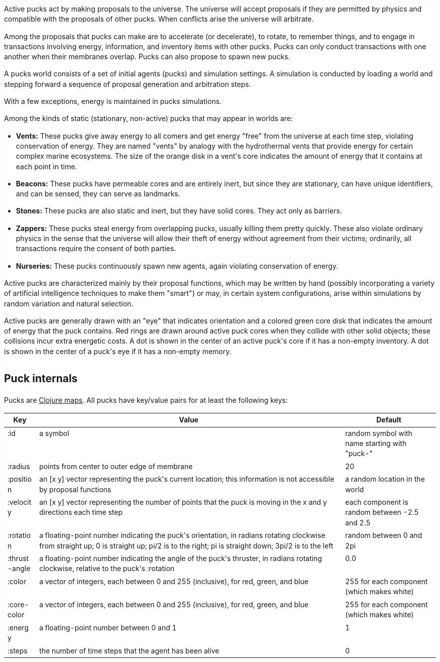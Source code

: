 Active pucks act by making proposals to the universe. The universe will accept proposals if they are permitted by physics and compatible with the proposals of other pucks. When conflicts arise the universe will arbitrate.

Among the proposals that pucks can make are to accelerate (or decelerate), to rotate, to remember things, and to engage in transactions involving energy, information, and inventory items with other pucks. Pucks can only conduct transactions with one another when their membranes overlap. Pucks can also propose to spawn new pucks.

A pucks world consists of a set of initial agents (pucks) and simulation settings. A simulation is conducted by loading a world and stepping forward a sequence of proposal generation and arbitration steps.

With a few exceptions, energy is maintained in pucks simulations.

Among the kinds of static (stationary, non-active) pucks that may appear in worlds are:

- **Vents:** These pucks give away energy to all comers and get energy "free" from the universe at each time step, violating conservation of energy. They are named "vents" by analogy with the hydrothermal vents that provide energy for certain complex marine ecosystems. The size of the orange disk in a vent's core indicates the amount of energy that it contains at each point in time.

- **Beacons:** These pucks have permeable cores and are entirely inert, but since they are stationary, can have unique identifiers, and can be sensed, they can serve as landmarks.

- **Stones:** These pucks are also static and inert, but they have solid cores. They act only as barriers.

- **Zappers:** These pucks steal energy from overlapping pucks, usually killing them pretty quickly. These also violate ordinary physics in the sense that the universe will allow their theft of energy without agreement from their victims; ordinarily, all transactions require the consent of both parties.

- **Nurseries:** These pucks continuously spawn new agents, again violating conservation of energy.

Active pucks are characterized mainly by their proposal functions, which may be written by hand (possibly incorporating a variety of artificial intelligence techniques to make them "smart") or may, in certain system configurations, arise within simulations by random variation and natural selection.

Active pucks are generally drawn with an "eye" that indicates orientation and a colored green core disk that indicates the amount of energy that the puck contains. Red rings are drawn around active puck cores when they collide with other solid objects; these collisions incur extra energetic costs. A dot is shown in the center of an active puck's core if it has a non-empty inventory. A dot is shown in the center of a puck's eye if it has a non-empty memory.

## Puck internals

Pucks are [Clojure maps](http://clojure.org/data_structures). All pucks have key/value pairs for at least the following keys:


Key | Value | Default
|---|---|---|
:id       | a symbol | random symbol with name starting  with "puck-"
:radius   | points from center to outer edge of membrane      | 20
:position | an [x y] vector representing the puck's current location; this information is not accessible by proposal functions      | a random location in the world 
:velocity | an [x y] vector representing the number of points that the puck is moving in the x and y directions each time step | each component is random between -2.5 and 2.5
:rotation | a floating-point number indicating the puck's orientation, in radians rotating clockwise from straight up; 0 is straight up; pi/2 is to the right; pi is straight down; 3pi/2 is to the left | random between 0 and 2pi
:thrust-angle | a floating-point number indicating the angle of the puck's thruster, in radians rotating clockwise, relative to the puck's :rotation | 0.0
:color | a vector of integers, each between 0 and 255 (inclusive), for red, green, and blue | 255 for each component (which makes white)
:core-color | a vector of integers, each between 0 and 255 (inclusive), for red, green, and blue | 255 for each component (which makes white)
:energy | a floating-point number between 0 and 1 | 1
:steps | the number of time steps that the agent has been alive | 0